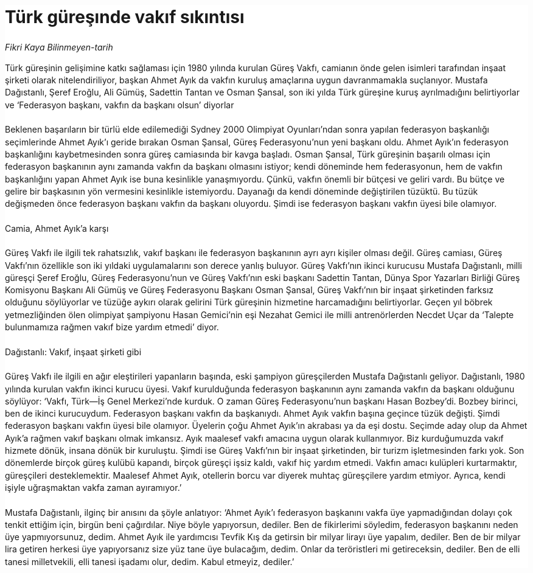 # Türk güreşınde vakıf sıkıntısı

*Fikri Kaya Bilinmeyen-tarih*

<div>
 <p>
  <font>
   Türk güreşinin gelişimine katkı sağlaması için 1980 yılında kurulan Güreş Vakfı, camianın önde gelen isimleri tarafından inşaat şirketi olarak nitelendiriliyor, başkan Ahmet Ayık da vakfın kuruluş amaçlarına uygun davranmamakla suçlanıyor. Mustafa Dağıstanlı, Şeref Eroğlu, Ali Gümüş, Sadettin Tantan ve Osman Şansal, son iki yılda Türk güreşine kuruş ayrılmadığını belirtiyorlar ve ‘Federasyon başkanı, vakfın da başkanı olsun’ diyorlar
   <br/>
   <br/>
   Beklenen başarıların bir türlü elde edilemediği Sydney 2000 Olimpiyat Oyunları’ndan sonra yapılan federasyon başkanlığı seçimlerinde Ahmet Ayık’ı geride bırakan Osman Şansal, Güreş Federasyonu’nun yeni başkanı oldu. Ahmet Ayık’ın federasyon başkanlığını kaybetmesinden sonra güreş camiasında bir kavga başladı. Osman Şansal, Türk güreşinin başarılı olması için federasyon başkanının aynı zamanda vakfın da başkanı olmasını istiyor; kendi döneminde hem federasyonun, hem de vakfın başkanlığını yapan Ahmet Ayık ise buna kesinlikle yanaşmıyordu. Çünkü, vakfın önemli bir bütçesi ve geliri vardı. Bu bütçe ve gelire bir başkasının yön vermesini kesinlikle istemiyordu. Dayanağı da kendi döneminde değiştirilen tüzüktü. Bu tüzük değişmeden önce federasyon başkanı vakfın da başkanı oluyordu. Şimdi ise federasyon başkanı vakfın üyesi bile olamıyor.
   <br>
    <br>
     Camia, Ahmet Ayık’a karşı
     <br>
      <br>
       Güreş Vakfı ile ilgili tek rahatsızlık, vakıf başkanı ile federasyon başkanının ayrı ayrı kişiler olması değil. Güreş camiası, Güreş Vakfı’nın özellikle son iki yıldaki uygulamalarını son derece yanlış buluyor. Güreş Vakfı’nın ikinci kurucusu Mustafa Dağıstanlı, milli güreşçi Şeref Eroğlu, Güreş Federasyonu’nun ve Güreş Vakfı’nın eski başkanı Sadettin Tantan, Dünya Spor Yazarları Birliği Güreş Komisyonu Başkanı Ali Gümüş ve Güreş Federasyonu Başkanı Osman Şansal, Güreş Vakfı’nın bir inşaat şirketinden farksız olduğunu söylüyorlar ve tüzüğe aykırı olarak gelirini Türk güreşinin hizmetine harcamadığını belirtiyorlar. Geçen yıl böbrek yetmezliğinden ölen olimpiyat şampiyonu Hasan Gemici’nin eşi Nezahat Gemici ile milli antrenörlerden Necdet Uçar da ‘Talepte bulunmamıza rağmen vakıf bize yardım etmedi’ diyor.
       <br>
        <br>
         Dağıstanlı: Vakıf, inşaat şirketi gibi
         <br/>
         <br/>
         Güreş Vakfı ile ilgili en ağır eleştirileri yapanların başında, eski şampiyon güreşçilerden Mustafa Dağıstanlı geliyor. Dağıstanlı, 1980 yılında kurulan vakfın ikinci kurucu üyesi. Vakıf kurulduğunda federasyon başkanının aynı zamanda vakfın da başkanı olduğunu söylüyor: ‘Vakfı, Türk—İş Genel Merkezi’nde kurduk. O zaman Güreş Federasyonu’nun başkanı Hasan Bozbey’di. Bozbey birinci, ben de ikinci kurucuydum. Federasyon başkanı vakfın da başkanıydı. Ahmet Ayık vakfın başına geçince tüzük değişti. Şimdi federasyon başkanı vakfın üyesi bile olamıyor. Üyelerin çoğu Ahmet Ayık’ın akrabası ya da eşi dostu. Seçimde aday olup da Ahmet Ayık’a rağmen vakıf başkanı olmak imkansız. Ayık maalesef vakfı amacına uygun olarak kullanmıyor. Biz kurduğumuzda vakıf hizmete dönük, insana dönük bir kuruluştu. Şimdi ise Güreş Vakfı’nın bir inşaat şirketinden, bir turizm işletmesinden farkı yok. Son dönemlerde birçok güreş kulübü kapandı, birçok güreşçi işsiz kaldı, vakıf hiç yardım etmedi. Vakfın amacı kulüpleri kurtarmaktır, güreşçileri desteklemektir. Maalesef Ahmet Ayık, otellerin borcu var diyerek muhtaç güreşçilere yardım etmiyor. Ayrıca, kendi işiyle uğraşmaktan vakfa zaman ayıramıyor.’
         <br/>
         <br/>
         Mustafa Dağıstanlı, ilginç bir anısını da şöyle anlatıyor: ‘Ahmet Ayık’ı federasyon başkanını vakfa üye yapmadığından dolayı çok tenkit ettiğim için, birgün beni çağırdılar. Niye böyle yapıyorsun, dediler. Ben de fikirlerimi söyledim, federasyon başkanını neden üye yapmıyorsunuz, dedim. Ahmet Ayık ile yardımcısı Tevfik Kış da getirsin bir milyar lirayı üye yapalım, dediler. Ben de bir milyar lira getiren herkesi üye yapıyorsanız size yüz tane üye bulacağım, dedim. Onlar da teröristleri mi getireceksin, dediler. Ben de elli tanesi milletvekili, elli tanesi işadamı olur, dedim. Kabul etmeyiz, dediler.’